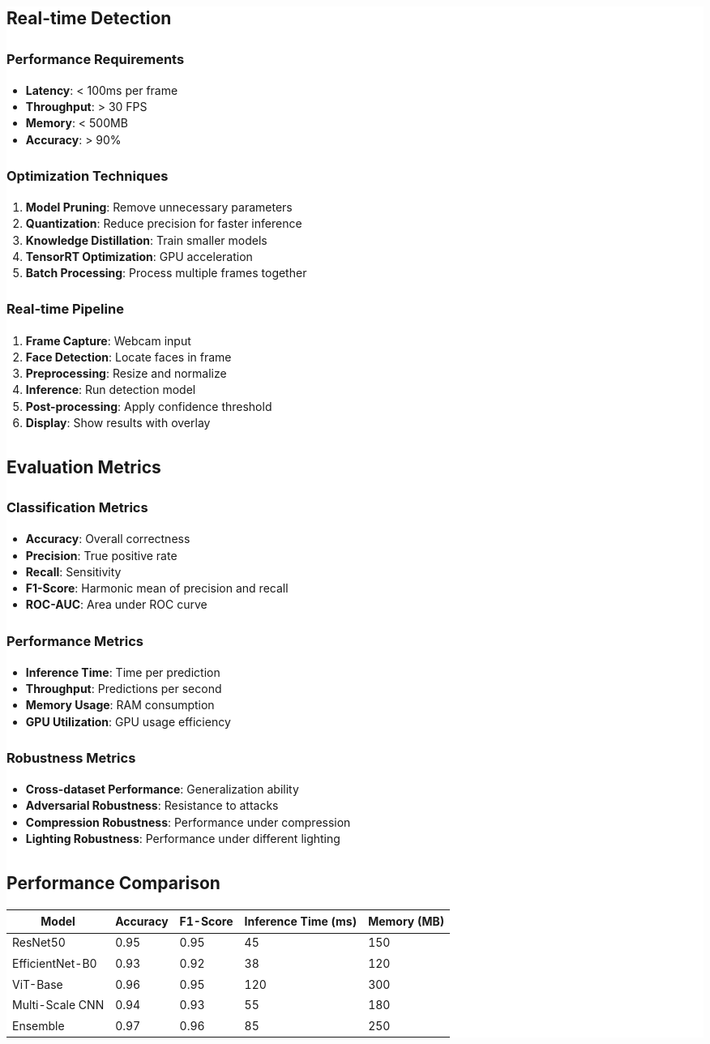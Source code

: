## Real-time Detection

### Performance Requirements
- **Latency**: < 100ms per frame
- **Throughput**: > 30 FPS
- **Memory**: < 500MB
- **Accuracy**: > 90%

### Optimization Techniques
1. **Model Pruning**: Remove unnecessary parameters
2. **Quantization**: Reduce precision for faster inference
3. **Knowledge Distillation**: Train smaller models
4. **TensorRT Optimization**: GPU acceleration
5. **Batch Processing**: Process multiple frames together

### Real-time Pipeline
1. **Frame Capture**: Webcam input
2. **Face Detection**: Locate faces in frame
3. **Preprocessing**: Resize and normalize
4. **Inference**: Run detection model
5. **Post-processing**: Apply confidence threshold
6. **Display**: Show results with overlay

## Evaluation Metrics

### Classification Metrics
- **Accuracy**: Overall correctness
- **Precision**: True positive rate
- **Recall**: Sensitivity
- **F1-Score**: Harmonic mean of precision and recall
- **ROC-AUC**: Area under ROC curve

### Performance Metrics
- **Inference Time**: Time per prediction
- **Throughput**: Predictions per second
- **Memory Usage**: RAM consumption
- **GPU Utilization**: GPU usage efficiency

### Robustness Metrics
- **Cross-dataset Performance**: Generalization ability
- **Adversarial Robustness**: Resistance to attacks
- **Compression Robustness**: Performance under compression
- **Lighting Robustness**: Performance under different lighting

## Performance Comparison

| Model | Accuracy | F1-Score | Inference Time (ms) | Memory (MB) |
|-------|----------|----------|-------------------|-------------|
| ResNet50 | 0.95 | 0.95 | 45 | 150 |
| EfficientNet-B0 | 0.93 | 0.92 | 38 | 120 |
| ViT-Base | 0.96 | 0.95 | 120 | 300 |
| Multi-Scale CNN | 0.94 | 0.93 | 55 | 180 |
| Ensemble | 0.97 | 0.96 | 85 | 250 |
